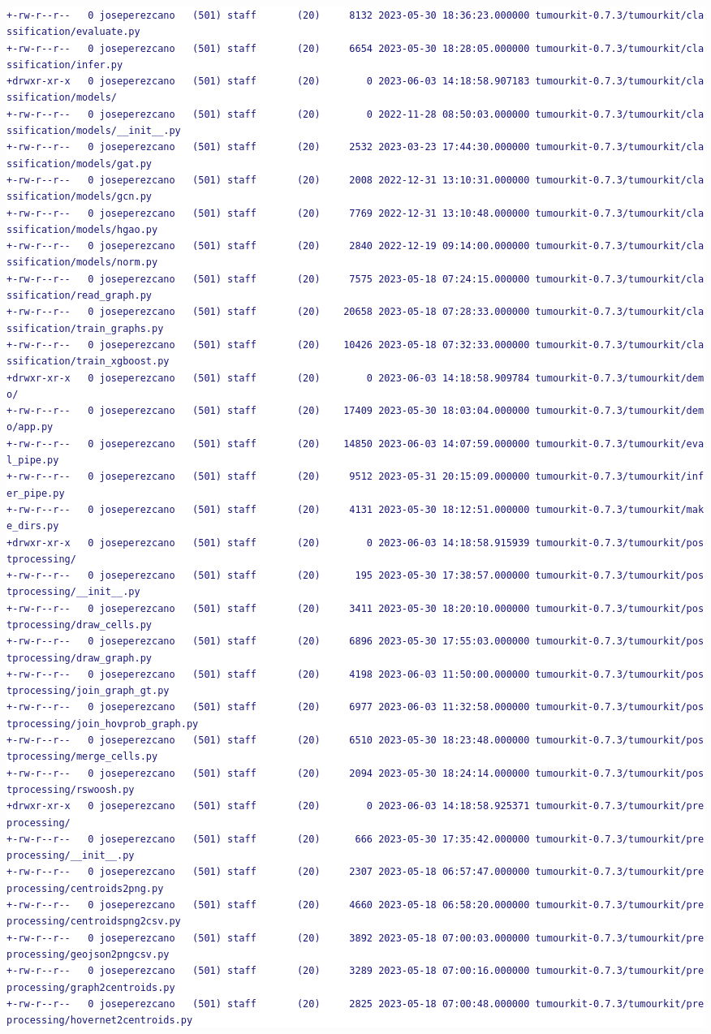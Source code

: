 ```diff
+-rw-r--r--   0 joseperezcano   (501) staff       (20)     8132 2023-05-30 18:36:23.000000 tumourkit-0.7.3/tumourkit/classification/evaluate.py
+-rw-r--r--   0 joseperezcano   (501) staff       (20)     6654 2023-05-30 18:28:05.000000 tumourkit-0.7.3/tumourkit/classification/infer.py
+drwxr-xr-x   0 joseperezcano   (501) staff       (20)        0 2023-06-03 14:18:58.907183 tumourkit-0.7.3/tumourkit/classification/models/
+-rw-r--r--   0 joseperezcano   (501) staff       (20)        0 2022-11-28 08:50:03.000000 tumourkit-0.7.3/tumourkit/classification/models/__init__.py
+-rw-r--r--   0 joseperezcano   (501) staff       (20)     2532 2023-03-23 17:44:30.000000 tumourkit-0.7.3/tumourkit/classification/models/gat.py
+-rw-r--r--   0 joseperezcano   (501) staff       (20)     2008 2022-12-31 13:10:31.000000 tumourkit-0.7.3/tumourkit/classification/models/gcn.py
+-rw-r--r--   0 joseperezcano   (501) staff       (20)     7769 2022-12-31 13:10:48.000000 tumourkit-0.7.3/tumourkit/classification/models/hgao.py
+-rw-r--r--   0 joseperezcano   (501) staff       (20)     2840 2022-12-19 09:14:00.000000 tumourkit-0.7.3/tumourkit/classification/models/norm.py
+-rw-r--r--   0 joseperezcano   (501) staff       (20)     7575 2023-05-18 07:24:15.000000 tumourkit-0.7.3/tumourkit/classification/read_graph.py
+-rw-r--r--   0 joseperezcano   (501) staff       (20)    20658 2023-05-18 07:28:33.000000 tumourkit-0.7.3/tumourkit/classification/train_graphs.py
+-rw-r--r--   0 joseperezcano   (501) staff       (20)    10426 2023-05-18 07:32:33.000000 tumourkit-0.7.3/tumourkit/classification/train_xgboost.py
+drwxr-xr-x   0 joseperezcano   (501) staff       (20)        0 2023-06-03 14:18:58.909784 tumourkit-0.7.3/tumourkit/demo/
+-rw-r--r--   0 joseperezcano   (501) staff       (20)    17409 2023-05-30 18:03:04.000000 tumourkit-0.7.3/tumourkit/demo/app.py
+-rw-r--r--   0 joseperezcano   (501) staff       (20)    14850 2023-06-03 14:07:59.000000 tumourkit-0.7.3/tumourkit/eval_pipe.py
+-rw-r--r--   0 joseperezcano   (501) staff       (20)     9512 2023-05-31 20:15:09.000000 tumourkit-0.7.3/tumourkit/infer_pipe.py
+-rw-r--r--   0 joseperezcano   (501) staff       (20)     4131 2023-05-30 18:12:51.000000 tumourkit-0.7.3/tumourkit/make_dirs.py
+drwxr-xr-x   0 joseperezcano   (501) staff       (20)        0 2023-06-03 14:18:58.915939 tumourkit-0.7.3/tumourkit/postprocessing/
+-rw-r--r--   0 joseperezcano   (501) staff       (20)      195 2023-05-30 17:38:57.000000 tumourkit-0.7.3/tumourkit/postprocessing/__init__.py
+-rw-r--r--   0 joseperezcano   (501) staff       (20)     3411 2023-05-30 18:20:10.000000 tumourkit-0.7.3/tumourkit/postprocessing/draw_cells.py
+-rw-r--r--   0 joseperezcano   (501) staff       (20)     6896 2023-05-30 17:55:03.000000 tumourkit-0.7.3/tumourkit/postprocessing/draw_graph.py
+-rw-r--r--   0 joseperezcano   (501) staff       (20)     4198 2023-06-03 11:50:00.000000 tumourkit-0.7.3/tumourkit/postprocessing/join_graph_gt.py
+-rw-r--r--   0 joseperezcano   (501) staff       (20)     6977 2023-06-03 11:32:58.000000 tumourkit-0.7.3/tumourkit/postprocessing/join_hovprob_graph.py
+-rw-r--r--   0 joseperezcano   (501) staff       (20)     6510 2023-05-30 18:23:48.000000 tumourkit-0.7.3/tumourkit/postprocessing/merge_cells.py
+-rw-r--r--   0 joseperezcano   (501) staff       (20)     2094 2023-05-30 18:24:14.000000 tumourkit-0.7.3/tumourkit/postprocessing/rswoosh.py
+drwxr-xr-x   0 joseperezcano   (501) staff       (20)        0 2023-06-03 14:18:58.925371 tumourkit-0.7.3/tumourkit/preprocessing/
+-rw-r--r--   0 joseperezcano   (501) staff       (20)      666 2023-05-30 17:35:42.000000 tumourkit-0.7.3/tumourkit/preprocessing/__init__.py
+-rw-r--r--   0 joseperezcano   (501) staff       (20)     2307 2023-05-18 06:57:47.000000 tumourkit-0.7.3/tumourkit/preprocessing/centroids2png.py
+-rw-r--r--   0 joseperezcano   (501) staff       (20)     4660 2023-05-18 06:58:20.000000 tumourkit-0.7.3/tumourkit/preprocessing/centroidspng2csv.py
+-rw-r--r--   0 joseperezcano   (501) staff       (20)     3892 2023-05-18 07:00:03.000000 tumourkit-0.7.3/tumourkit/preprocessing/geojson2pngcsv.py
+-rw-r--r--   0 joseperezcano   (501) staff       (20)     3289 2023-05-18 07:00:16.000000 tumourkit-0.7.3/tumourkit/preprocessing/graph2centroids.py
+-rw-r--r--   0 joseperezcano   (501) staff       (20)     2825 2023-05-18 07:00:48.000000 tumourkit-0.7.3/tumourkit/preprocessing/hovernet2centroids.py
```